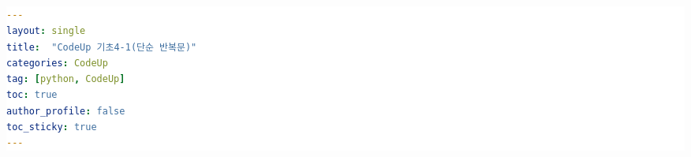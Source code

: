 ```yaml
---
layout: single
title:  "CodeUp 기초4-1(단순 반복문)"
categories: CodeUp
tag: [python, CodeUp]
toc: true
author_profile: false
toc_sticky: true
---
```


<head>
  <style>
    table.dataframe {
      white-space: normal;
      width: 100%;
      height: 240px;
      display: block;
      overflow: auto;
      font-family: Arial, sans-serif;
      font-size: 0.9rem;
      line-height: 20px;
      text-align: center;
      border: 0px !important;
    }

    table.dataframe th {
      text-align: center;
      font-weight: bold;
      padding: 8px;
    }

    table.dataframe td {
      text-align: center;
      padding: 8px;
    }

    table.dataframe tr:hover {
      background: #b8d1f3; 
    }

    .output_prompt {
      overflow: auto;
      font-size: 0.9rem;
      line-height: 1.45;
      border-radius: 0.3rem;
      -webkit-overflow-scrolling: touch;
      padding: 0.8rem;
      margin-top: 0;
      margin-bottom: 15px;
      font: 1rem Consolas, "Liberation Mono", Menlo, Courier, monospace;
      color: $code-text-color;
      border: solid 1px $border-color;
      border-radius: 0.3rem;
      word-break: normal;
      white-space: pre;
    }

